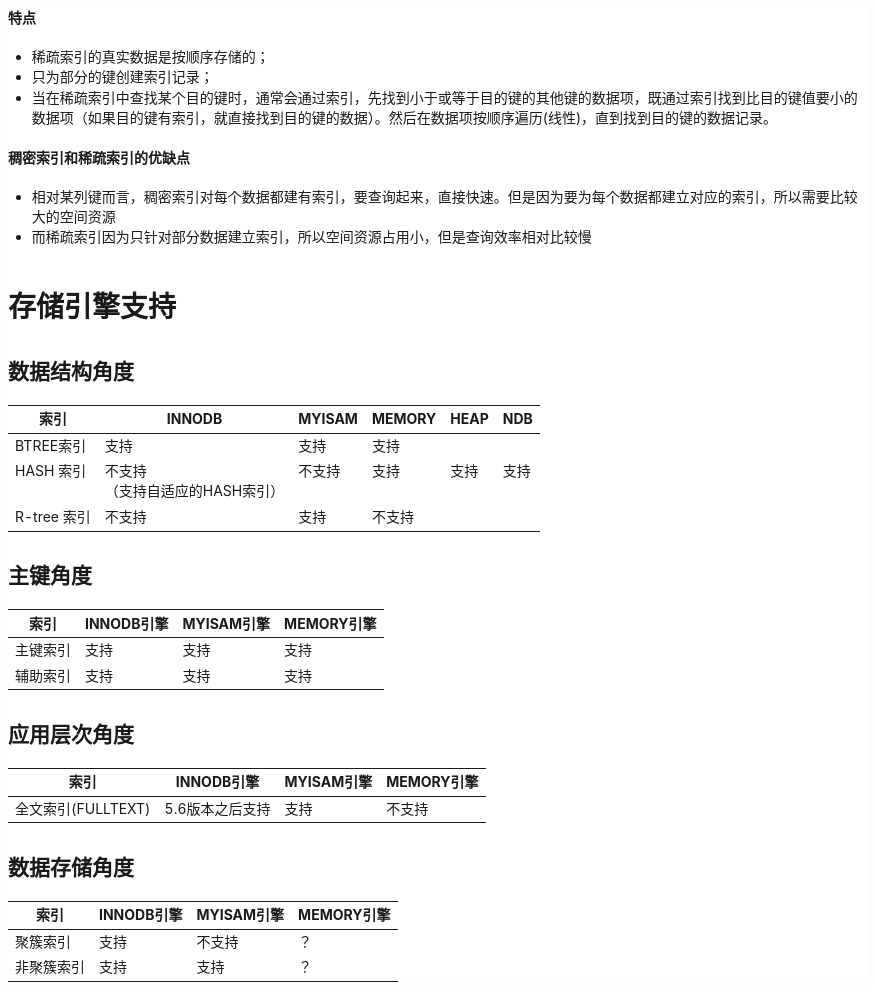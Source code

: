 

#### 特点

- 稀疏索引的真实数据是按顺序存储的；
- 只为部分的键创建索引记录；
- 当在稀疏索引中查找某个目的键时，通常会通过索引，先找到小于或等于目的键的其他键的数据项，既通过索引找到比目的键值要小的数据项（如果目的键有索引，就直接找到目的键的数据）。然后在数据项按顺序遍历(线性)，直到找到目的键的数据记录。



#### 稠密索引和稀疏索引的优缺点

- 相对某列键而言，稠密索引对每个数据都建有索引，要查询起来，直接快速。但是因为要为每个数据都建立对应的索引，所以需要比较大的空间资源
- 而稀疏索引因为只针对部分数据建立索引，所以空间资源占用小，但是查询效率相对比较慢

# 存储引擎支持

## 数据结构角度

| 索引        | INNODB                               | MYISAM | MEMORY | HEAP | NDB  |
| ----------- | ------------------------------------ | ------ | ------ | ---- | ---- |
| BTREE索引   | 支持                                 | 支持   | 支持   |      |      |
| HASH 索引   | 不支持<br />（支持自适应的HASH索引） | 不支持 | 支持   | 支持 | 支持 |
| R-tree 索引 | 不支持                               | 支持   | 不支持 |      |      |



## 主键角度

| 索引     | INNODB引擎 | MYISAM引擎 | MEMORY引擎 |
| -------- | ---------- | ---------- | ---------- |
| 主键索引 | 支持       | 支持       | 支持       |
| 辅助索引 | 支持       | 支持       | 支持       |



## 应用层次角度

| 索引               | INNODB引擎      | MYISAM引擎 | MEMORY引擎 |
| ------------------ | --------------- | ---------- | ---------- |
| 全文索引(FULLTEXT) | 5.6版本之后支持 | 支持       | 不支持     |



## 数据存储角度

| 索引       | INNODB引擎 | MYISAM引擎 | MEMORY引擎 |
| ---------- | ---------- | ---------- | ---------- |
| 聚簇索引   | 支持       | 不支持     | ？         |
| 非聚簇索引 | 支持       | 支持       | ？         |
